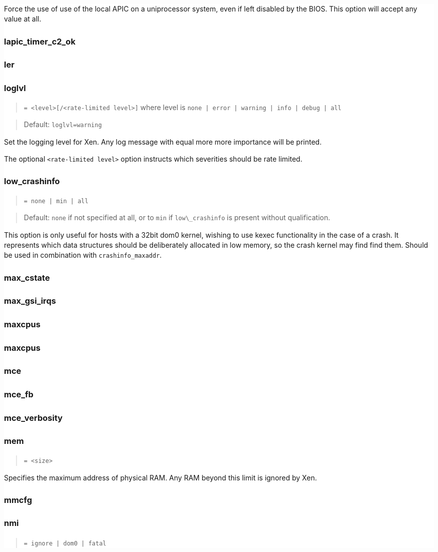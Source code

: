 Force the use of use of the local APIC on a uniprocessor system, even
if left disabled by the BIOS.  This option will accept any value at
all.

### lapic\_timer\_c2\_ok
### ler
### loglvl
> `= <level>[/<rate-limited level>]` where level is `none | error | warning | info | debug | all`

> Default: `loglvl=warning`

Set the logging level for Xen.  Any log message with equal more more
importance will be printed.

The optional `<rate-limited level>` option instructs which severities
should be rate limited.

### low\_crashinfo
> `= none | min | all`

> Default: `none` if not specified at all, or to `min` if `low\_crashinfo` is present without qualification.

This option is only useful for hosts with a 32bit dom0 kernel, wishing
to use kexec functionality in the case of a crash.  It represents
which data structures should be deliberately allocated in low memory,
so the crash kernel may find find them.  Should be used in combination
with `crashinfo_maxaddr`.

### max\_cstate
### max\_gsi\_irqs
### maxcpus
### maxcpus
### mce
### mce\_fb
### mce\_verbosity
### mem
> `= <size>`

Specifies the maximum address of physical RAM.  Any RAM beyond this
limit is ignored by Xen.

### mmcfg
### nmi
> `= ignore | dom0 | fatal`
